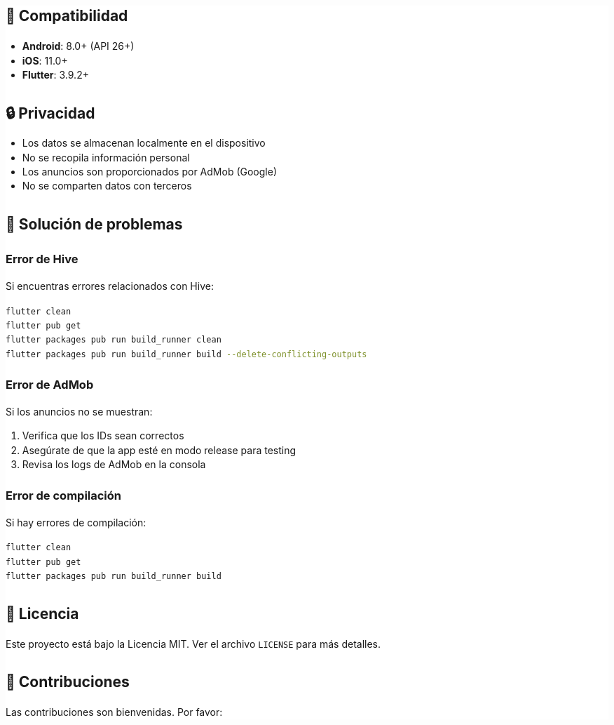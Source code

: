 ## 📱 Compatibilidad

- **Android**: 8.0+ (API 26+)
- **iOS**: 11.0+
- **Flutter**: 3.9.2+

## 🔒 Privacidad

- Los datos se almacenan localmente en el dispositivo
- No se recopila información personal
- Los anuncios son proporcionados por AdMob (Google)
- No se comparten datos con terceros

## 🐛 Solución de problemas

### Error de Hive

Si encuentras errores relacionados con Hive:

```bash
flutter clean
flutter pub get
flutter packages pub run build_runner clean
flutter packages pub run build_runner build --delete-conflicting-outputs
```

### Error de AdMob

Si los anuncios no se muestran:

1. Verifica que los IDs sean correctos
2. Asegúrate de que la app esté en modo release para testing
3. Revisa los logs de AdMob en la consola

### Error de compilación

Si hay errores de compilación:

```bash
flutter clean
flutter pub get
flutter packages pub run build_runner build
```

## 📄 Licencia

Este proyecto está bajo la Licencia MIT. Ver el archivo `LICENSE` para más detalles.

## 🤝 Contribuciones

Las contribuciones son bienvenidas. Por favor:

